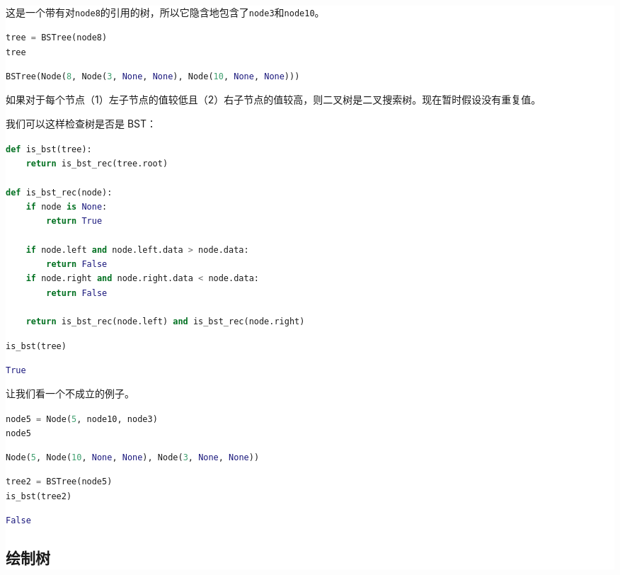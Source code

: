 这是一个带有对`node8`的引用的树，所以它隐含地包含了`node3`和`node10`。

```py
tree = BSTree(node8)
tree 
```

```py
BSTree(Node(8, Node(3, None, None), Node(10, None, None))) 
```

如果对于每个节点（1）左子节点的值较低且（2）右子节点的值较高，则二叉树是二叉搜索树。现在暂时假设没有重复值。

我们可以这样检查树是否是 BST：

```py
def is_bst(tree):
    return is_bst_rec(tree.root)

def is_bst_rec(node):
    if node is None:
        return True

    if node.left and node.left.data > node.data:
        return False
    if node.right and node.right.data < node.data:
        return False

    return is_bst_rec(node.left) and is_bst_rec(node.right) 
```

```py
is_bst(tree) 
```

```py
True 
```

让我们看一个不成立的例子。

```py
node5 = Node(5, node10, node3)
node5 
```

```py
Node(5, Node(10, None, None), Node(3, None, None)) 
```

```py
tree2 = BSTree(node5)
is_bst(tree2) 
```

```py
False 
```

## 绘制树
